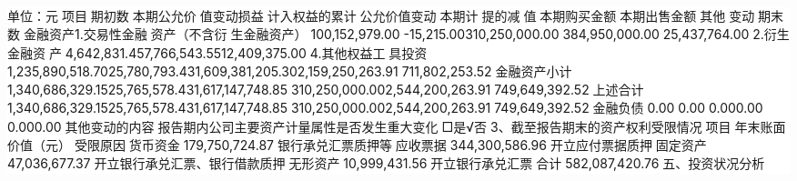 单位：元
项目
期初数
本期公允价
值变动损益
计入权益的累计
公允价值变动
本期计
提的减
值
本期购买金额
本期出售金额
其他
变动
期末数
金融资产1.交易性金融
资产（不含衍
生金融资产）
100,152,979.00
-15,215.00310,250,000.00
384,950,000.00
25,437,764.00
2.衍生金融资
产
4,642,831.457,766,543.5512,409,375.00
4.其他权益工
具投资
1,235,890,518.7025,780,793.431,609,381,205.302,159,250,263.91
711,802,253.52
金融资产小计
1,340,686,329.1525,765,578.431,617,147,748.85
310,250,000.002,544,200,263.91
749,649,392.52
上述合计
1,340,686,329.1525,765,578.431,617,147,748.85
310,250,000.002,544,200,263.91
749,649,392.52
金融负债
0.00
0.00
0.000.00
0.000.00
其他变动的内容
报告期内公司主要资产计量属性是否发生重大变化
□是√否
3、截至报告期末的资产权利受限情况
项目
年末账面价值（元）
受限原因
货币资金
179,750,724.87
银行承兑汇票质押等
应收票据
344,300,586.96
开立应付票据质押
固定资产
47,036,677.37
开立银行承兑汇票、银行借款质押
无形资产
10,999,431.56
开立银行承兑汇票
合计
582,087,420.76
五、投资状况分析